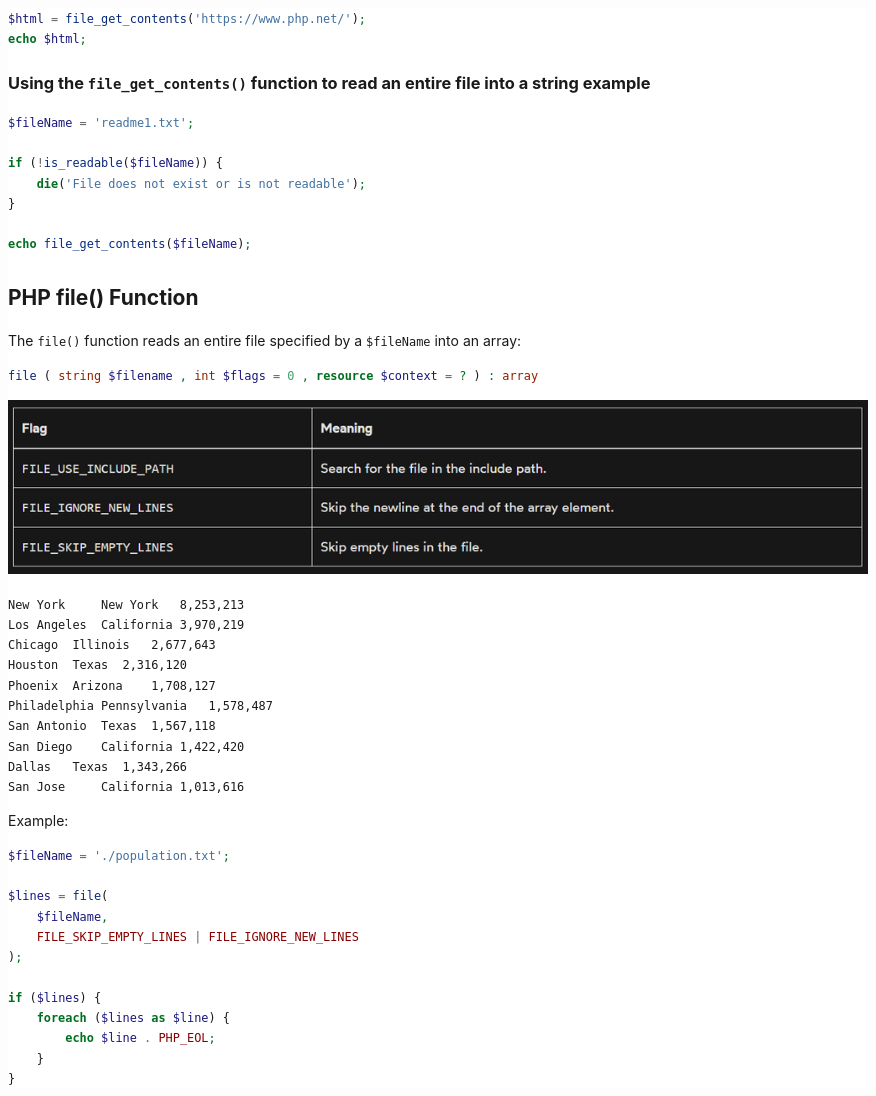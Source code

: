 ```php
$html = file_get_contents('https://www.php.net/');
echo $html;
```

### Using the `file_get_contents()` function to read an entire file into a string example

```php
$fileName = 'readme1.txt';

if (!is_readable($fileName)) {
    die('File does not exist or is not readable');
}

echo file_get_contents($fileName);
```

## PHP file() Function

The `file()` function reads an entire file specified by a `$fileName` into an array:

```php
file ( string $filename , int $flags = 0 , resource $context = ? ) : array
```

![file function flag](https://raw.githubusercontent.com/gitmag-group-admin/php/main/images/file_func.png)


```
New York	 New York	8,253,213
Los Angeles	 California	3,970,219
Chicago	 Illinois	2,677,643
Houston	 Texas	2,316,120
Phoenix	 Arizona	1,708,127
Philadelphia Pennsylvania	1,578,487
San Antonio	 Texas	1,567,118
San Diego	 California	1,422,420
Dallas	 Texas	1,343,266
San Jose	 California	1,013,616
```

Example:

```php
$fileName = './population.txt';

$lines = file(
    $fileName,
    FILE_SKIP_EMPTY_LINES | FILE_IGNORE_NEW_LINES
);

if ($lines) {
    foreach ($lines as $line) {
        echo $line . PHP_EOL;
    }
}
```
